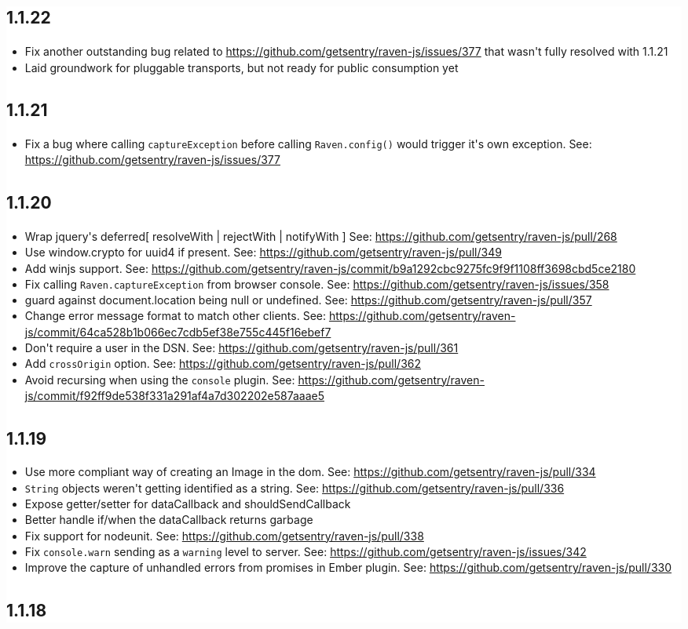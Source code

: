 ## 1.1.22

- Fix another outstanding bug related to
  https://github.com/getsentry/raven-js/issues/377 that wasn't fully resolved
  with 1.1.21
- Laid groundwork for pluggable transports, but not ready for public consumption
  yet

## 1.1.21

- Fix a bug where calling `captureException` before calling `Raven.config()`
  would trigger it's own exception. See:
  https://github.com/getsentry/raven-js/issues/377

## 1.1.20

- Wrap jquery's deferred[ resolveWith | rejectWith | notifyWith ] See:
  https://github.com/getsentry/raven-js/pull/268
- Use window.crypto for uuid4 if present. See:
  https://github.com/getsentry/raven-js/pull/349
- Add winjs support. See:
  https://github.com/getsentry/raven-js/commit/b9a1292cbc9275fc9f9f1108ff3698cbd5ce2180
- Fix calling `Raven.captureException` from browser console. See:
  https://github.com/getsentry/raven-js/issues/358
- guard against document.location being null or undefined. See:
  https://github.com/getsentry/raven-js/pull/357
- Change error message format to match other clients. See:
  https://github.com/getsentry/raven-js/commit/64ca528b1b066ec7cdb5ef38e755c445f16ebef7
- Don't require a user in the DSN. See:
  https://github.com/getsentry/raven-js/pull/361
- Add `crossOrigin` option. See: https://github.com/getsentry/raven-js/pull/362
- Avoid recursing when using the `console` plugin. See:
  https://github.com/getsentry/raven-js/commit/f92ff9de538f331a291af4a7d302202e587aaae5

## 1.1.19

- Use more compliant way of creating an Image in the dom. See:
  https://github.com/getsentry/raven-js/pull/334
- `String` objects weren't getting identified as a string. See:
  https://github.com/getsentry/raven-js/pull/336
- Expose getter/setter for dataCallback and shouldSendCallback
- Better handle if/when the dataCallback returns garbage
- Fix support for nodeunit. See: https://github.com/getsentry/raven-js/pull/338
- Fix `console.warn` sending as a `warning` level to server. See:
  https://github.com/getsentry/raven-js/issues/342
- Improve the capture of unhandled errors from promises in Ember plugin. See:
  https://github.com/getsentry/raven-js/pull/330

## 1.1.18
